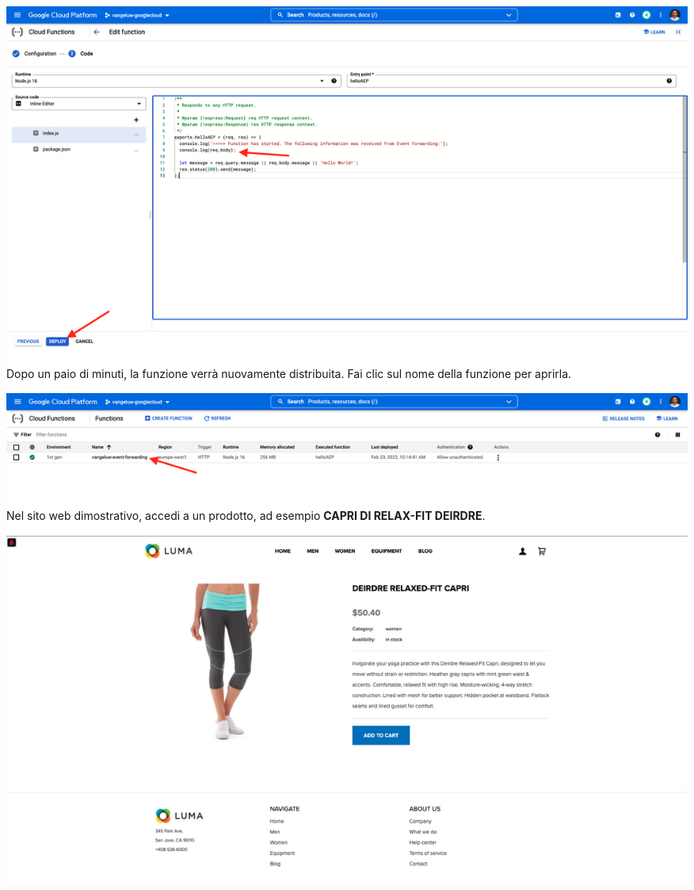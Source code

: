 ![Configurazione della raccolta dati di Adobe Experience Platform](./images/gcf2.png)

Dopo un paio di minuti, la funzione verrà nuovamente distribuita. Fai clic sul nome della funzione per aprirla.

![Configurazione della raccolta dati di Adobe Experience Platform](./images/gcf3.png)

Nel sito web dimostrativo, accedi a un prodotto, ad esempio **CAPRI DI RELAX-FIT DEIRDRE**.

![Configurazione della raccolta dati di Adobe Experience Platform](./images/gcf3a.png)
